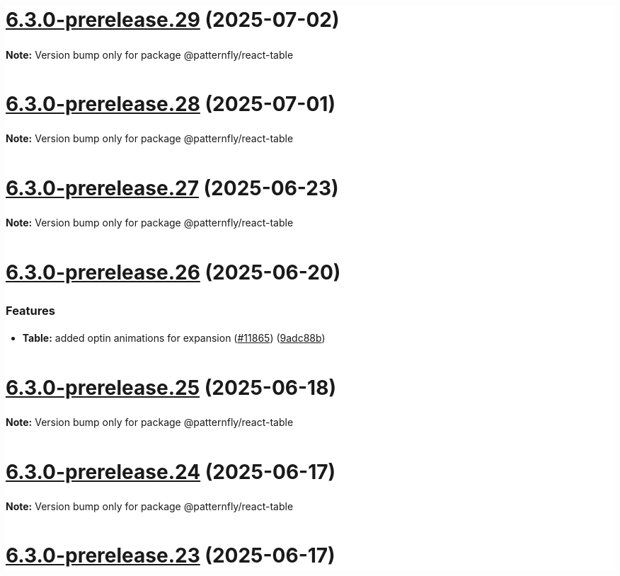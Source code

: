 # [6.3.0-prerelease.29](https://github.com/patternfly/patternfly-react/compare/@patternfly/react-table@6.3.0-prerelease.28...@patternfly/react-table@6.3.0-prerelease.29) (2025-07-02)

**Note:** Version bump only for package @patternfly/react-table

# [6.3.0-prerelease.28](https://github.com/patternfly/patternfly-react/compare/@patternfly/react-table@6.3.0-prerelease.27...@patternfly/react-table@6.3.0-prerelease.28) (2025-07-01)

**Note:** Version bump only for package @patternfly/react-table

# [6.3.0-prerelease.27](https://github.com/patternfly/patternfly-react/compare/@patternfly/react-table@6.3.0-prerelease.26...@patternfly/react-table@6.3.0-prerelease.27) (2025-06-23)

**Note:** Version bump only for package @patternfly/react-table

# [6.3.0-prerelease.26](https://github.com/patternfly/patternfly-react/compare/@patternfly/react-table@6.3.0-prerelease.25...@patternfly/react-table@6.3.0-prerelease.26) (2025-06-20)

### Features

- **Table:** added optin animations for expansion ([#11865](https://github.com/patternfly/patternfly-react/issues/11865)) ([9adc88b](https://github.com/patternfly/patternfly-react/commit/9adc88b652f77ed5737c9f6dd02885daace1cd2b))

# [6.3.0-prerelease.25](https://github.com/patternfly/patternfly-react/compare/@patternfly/react-table@6.3.0-prerelease.24...@patternfly/react-table@6.3.0-prerelease.25) (2025-06-18)

**Note:** Version bump only for package @patternfly/react-table

# [6.3.0-prerelease.24](https://github.com/patternfly/patternfly-react/compare/@patternfly/react-table@6.3.0-prerelease.23...@patternfly/react-table@6.3.0-prerelease.24) (2025-06-17)

**Note:** Version bump only for package @patternfly/react-table

# [6.3.0-prerelease.23](https://github.com/patternfly/patternfly-react/compare/@patternfly/react-table@6.3.0-prerelease.22...@patternfly/react-table@6.3.0-prerelease.23) (2025-06-17)
